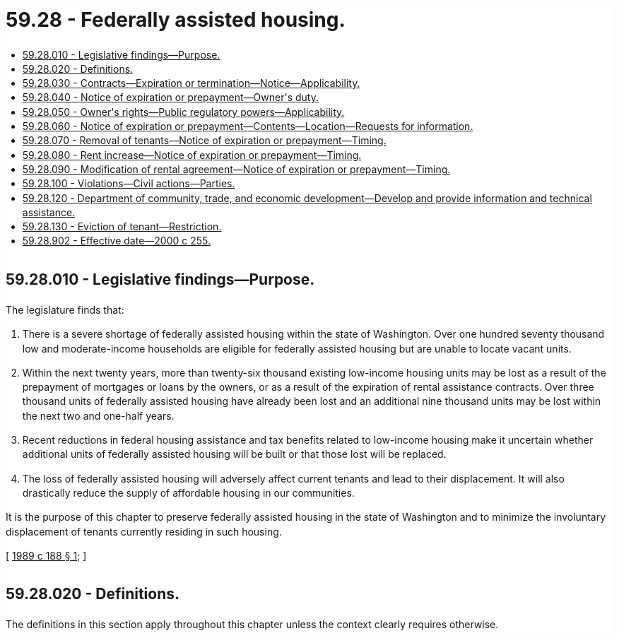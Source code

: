# 59.28 - Federally assisted housing.
* [59.28.010 - Legislative findings—Purpose.](#5928010---legislative-findingspurpose)
* [59.28.020 - Definitions.](#5928020---definitions)
* [59.28.030 - Contracts—Expiration or termination—Notice—Applicability.](#5928030---contractsexpiration-or-terminationnoticeapplicability)
* [59.28.040 - Notice of expiration or prepayment—Owner's duty.](#5928040---notice-of-expiration-or-prepaymentowners-duty)
* [59.28.050 - Owner's rights—Public regulatory powers—Applicability.](#5928050---owners-rightspublic-regulatory-powersapplicability)
* [59.28.060 - Notice of expiration or prepayment—Contents—Location—Requests for information.](#5928060---notice-of-expiration-or-prepaymentcontentslocationrequests-for-information)
* [59.28.070 - Removal of tenants—Notice of expiration or prepayment—Timing.](#5928070---removal-of-tenantsnotice-of-expiration-or-prepaymenttiming)
* [59.28.080 - Rent increase—Notice of expiration or prepayment—Timing.](#5928080---rent-increasenotice-of-expiration-or-prepaymenttiming)
* [59.28.090 - Modification of rental agreement—Notice of expiration or prepayment—Timing.](#5928090---modification-of-rental-agreementnotice-of-expiration-or-prepaymenttiming)
* [59.28.100 - Violations—Civil actions—Parties.](#5928100---violationscivil-actionsparties)
* [59.28.120 - Department of community, trade, and economic development—Develop and provide information and technical assistance.](#5928120---department-of-community-trade-and-economic-developmentdevelop-and-provide-information-and-technical-assistance)
* [59.28.130 - Eviction of tenant—Restriction.](#5928130---eviction-of-tenantrestriction)
* [59.28.902 - Effective date—2000 c 255.](#5928902---effective-date2000-c-255)
## 59.28.010 - Legislative findings—Purpose.
The legislature finds that:

1. There is a severe shortage of federally assisted housing within the state of Washington. Over one hundred seventy thousand low and moderate-income households are eligible for federally assisted housing but are unable to locate vacant units.

2. Within the next twenty years, more than twenty-six thousand existing low-income housing units may be lost as a result of the prepayment of mortgages or loans by the owners, or as a result of the expiration of rental assistance contracts. Over three thousand units of federally assisted housing have already been lost and an additional nine thousand units may be lost within the next two and one-half years.

3. Recent reductions in federal housing assistance and tax benefits related to low-income housing make it uncertain whether additional units of federally assisted housing will be built or that those lost will be replaced.

4. The loss of federally assisted housing will adversely affect current tenants and lead to their displacement. It will also drastically reduce the supply of affordable housing in our communities.

It is the purpose of this chapter to preserve federally assisted housing in the state of Washington and to minimize the involuntary displacement of tenants currently residing in such housing.

\[ [1989 c 188 § 1](https://leg.wa.gov/CodeReviser/documents/sessionlaw/1989c188.pdf?cite=1989%20c%20188%20§%201); \]

## 59.28.020 - Definitions.
The definitions in this section apply throughout this chapter unless the context clearly requires otherwise.
